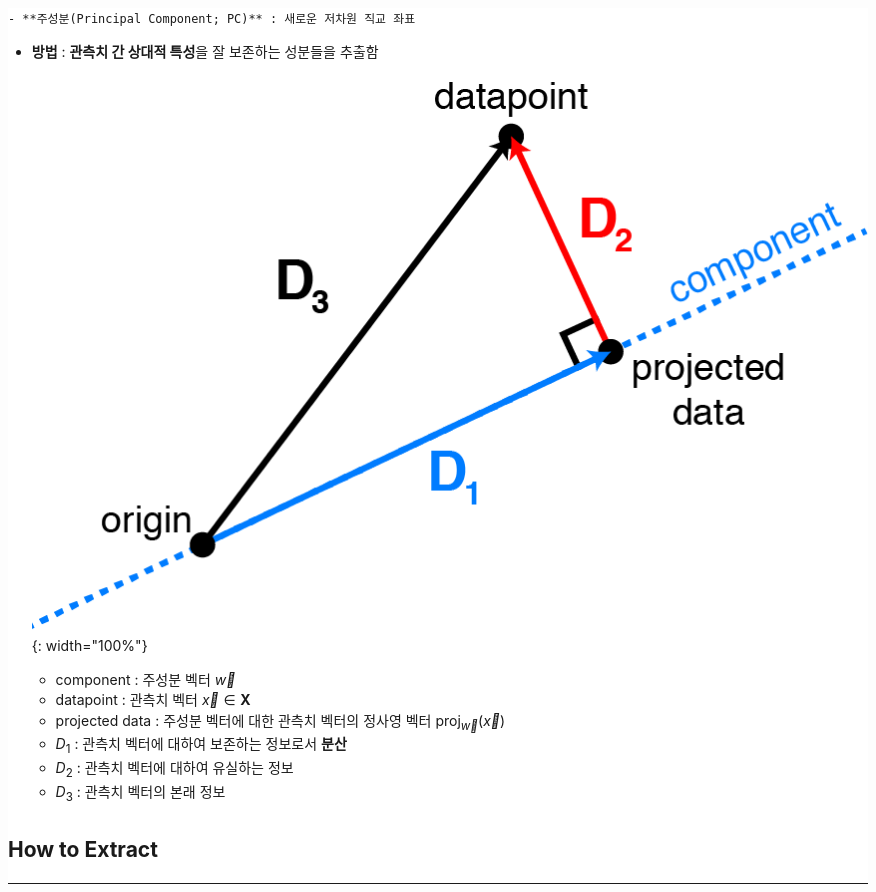     - **주성분(Principal Component; PC)** : 새로운 저차원 직교 좌표

- **방법** : **관측치 간 상대적 특성**을 잘 보존하는 성분들을 추출함

    ![02](/_post_refer_img/MachineLearning/12-02.png){: width="100%"}

    - $\text{component}$ : 주성분 벡터 $\overrightarrow{w}$
    - $\text{datapoint}$ : 관측치 벡터 $\overrightarrow{x}\in \mathbf{X}$
    - $\text{projected data}$ : 주성분 벡터에 대한 관측치 벡터의 정사영 벡터 $\text{proj}_{\overrightarrow{w}}(\overrightarrow{x})$
    - $D_{1}$ : 관측치 벡터에 대하여 보존하는 정보로서 **분산**
    - $D_{2}$ : 관측치 벡터에 대하여 유실하는 정보
    - $D_{3}$ : 관측치 벡터의 본래 정보

## How to Extract
-----

